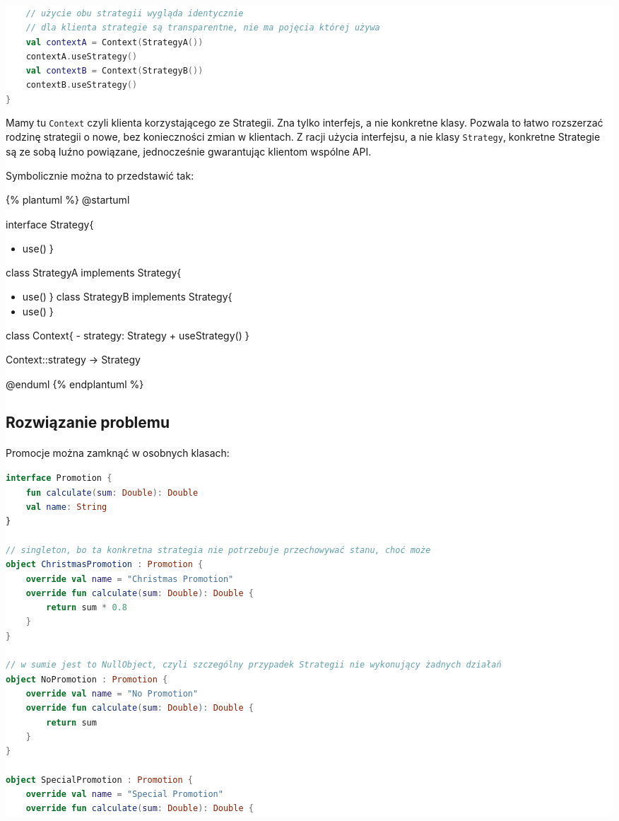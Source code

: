```kotlin
    // użycie obu strategii wygląda identycznie
	// dla klienta strategie są transparentne, nie ma pojęcia której używa
    val contextA = Context(StrategyA())
    contextA.useStrategy()
    val contextB = Context(StrategyB())
    contextB.useStrategy()
}
```
Mamy tu `Context` czyli klienta korzystającego ze Strategii. Zna tylko interfejs, a nie konkretne klasy. Pozwala to łatwo rozszerzać rodzinę strategii o nowe, bez konieczności zmian w klientach. Z racji użycia interfejsu, a nie klasy `Strategy`, konkretne Strategie są ze sobą luźno powiązane, jednocześnie gwarantując klientom wspólne API.

Symbolicznie można to przedstawić tak:

{% plantuml %}
@startuml

interface Strategy{
+ use()
  }

class StrategyA implements Strategy{
+ use()
  }
class StrategyB implements Strategy{
+ use()
  }

class Context{
	- strategy: Strategy
	+ useStrategy()
}

Context::strategy -> Strategy

@enduml
{% endplantuml %}

## Rozwiązanie problemu
Promocje można zamknąć w osobnych klasach:
```kotlin
interface Promotion {
    fun calculate(sum: Double): Double
    val name: String
}

// singleton, bo ta konkretna strategia nie potrzebuje przechowywać stanu, choć może
object ChristmasPromotion : Promotion {
    override val name = "Christmas Promotion"
    override fun calculate(sum: Double): Double {
        return sum * 0.8
    }
}

// w sumie jest to NullObject, czyli szczególny przypadek Strategii nie wykonujący żadnych działań
object NoPromotion : Promotion { 
    override val name = "No Promotion"
    override fun calculate(sum: Double): Double {
        return sum
    }
}

object SpecialPromotion : Promotion {
    override val name = "Special Promotion"
    override fun calculate(sum: Double): Double {
```